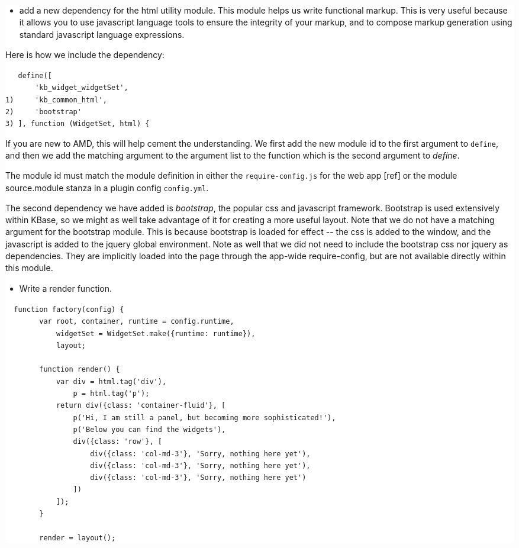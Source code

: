 - add a new dependency for the html utility module. This module helps us write functional markup. This is very useful because it allows you to use javascript language tools to ensure the integrity of your markup, and to compose markup generation using standard javascript language expressions.

Here is how we include the dependency:

```
   define([
       'kb_widget_widgetSet',
1)     'kb_common_html',
2)     'bootstrap'
3) ], function (WidgetSet, html) {
```

If you are new to AMD, this will help cement the understanding. We first add the new module id to the first argument to ```define```, and then we add the matching argument to the argument list to the function which is the second argument to *define*.

The module id must match the module definition in either the ```require-config.js``` for the web app [ref] or the module source.module stanza in a plugin config ```config.yml```.

The second dependency we have added is *bootstrap*, the popular css and javascript framework. Bootstrap is used extensively within KBase, so we might as well take advantage of it for creating a more useful layout. Note that we do not have a matching argument for the bootstrap module. This is because bootstrap is loaded for effect -- the css is added to the window, and the javascript is added to the jquery global environment. Note as well that we did not need to include the bootstrap css nor jquery as dependencies. They are implicitly loaded into the page through the app-wide require-config, but are not available directly within this module.



- Write a render function.

```
  function factory(config) {
        var root, container, runtime = config.runtime,
            widgetSet = WidgetSet.make({runtime: runtime}),
            layout;

        function render() {
            var div = html.tag('div'),
                p = html.tag('p');
            return div({class: 'container-fluid'}, [
                p('Hi, I am still a panel, but becoming more sophisticated!'),
                p('Below you can find the widgets'),
                div({class: 'row'}, [
                    div({class: 'col-md-3'}, 'Sorry, nothing here yet'),
                    div({class: 'col-md-3'}, 'Sorry, nothing here yet'),
                    div({class: 'col-md-3'}, 'Sorry, nothing here yet')                    
                ])
            ]);
        }

        render = layout();
```
